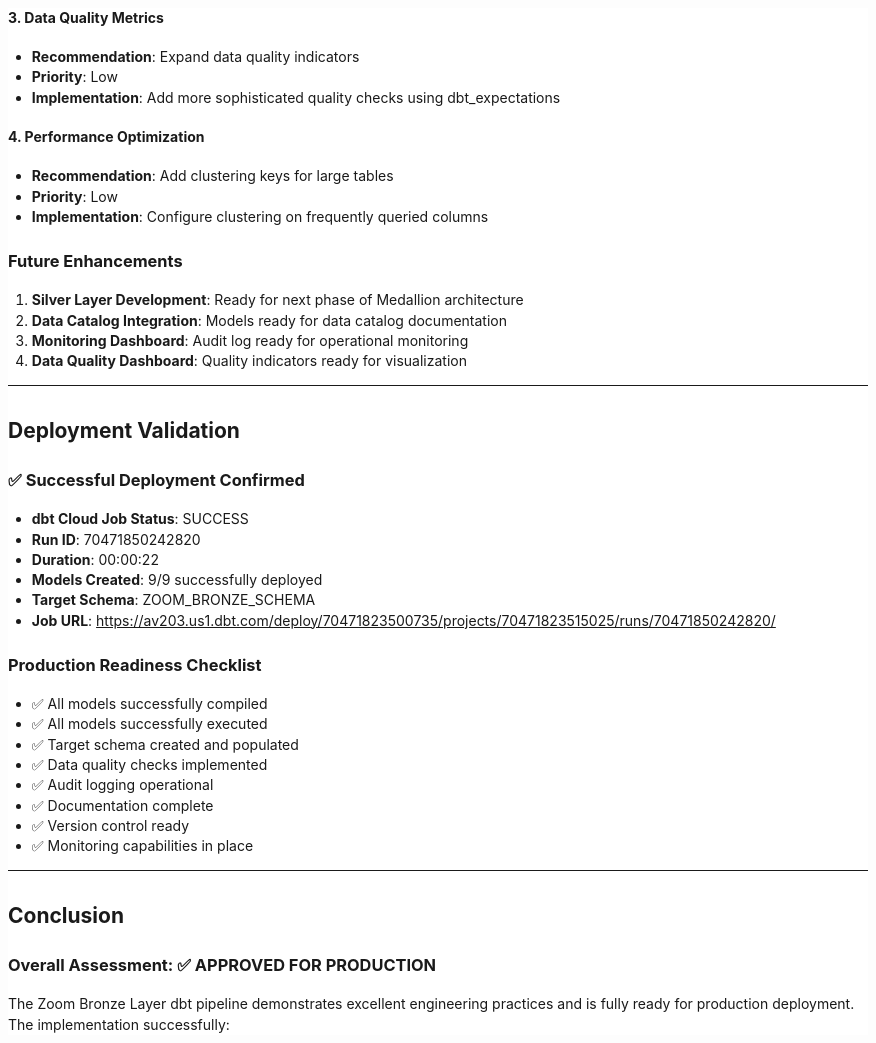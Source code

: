 #### 3. Data Quality Metrics
- **Recommendation**: Expand data quality indicators
- **Priority**: Low
- **Implementation**: Add more sophisticated quality checks using dbt_expectations

#### 4. Performance Optimization
- **Recommendation**: Add clustering keys for large tables
- **Priority**: Low
- **Implementation**: Configure clustering on frequently queried columns

### Future Enhancements

1. **Silver Layer Development**: Ready for next phase of Medallion architecture
2. **Data Catalog Integration**: Models ready for data catalog documentation
3. **Monitoring Dashboard**: Audit log ready for operational monitoring
4. **Data Quality Dashboard**: Quality indicators ready for visualization

---

## Deployment Validation

### ✅ Successful Deployment Confirmed

- **dbt Cloud Job Status**: SUCCESS
- **Run ID**: 70471850242820
- **Duration**: 00:00:22
- **Models Created**: 9/9 successfully deployed
- **Target Schema**: ZOOM_BRONZE_SCHEMA
- **Job URL**: https://av203.us1.dbt.com/deploy/70471823500735/projects/70471823515025/runs/70471850242820/

### Production Readiness Checklist

- ✅ All models successfully compiled
- ✅ All models successfully executed
- ✅ Target schema created and populated
- ✅ Data quality checks implemented
- ✅ Audit logging operational
- ✅ Documentation complete
- ✅ Version control ready
- ✅ Monitoring capabilities in place

---

## Conclusion

### Overall Assessment: ✅ APPROVED FOR PRODUCTION

The Zoom Bronze Layer dbt pipeline demonstrates excellent engineering practices and is fully ready for production deployment. The implementation successfully:
